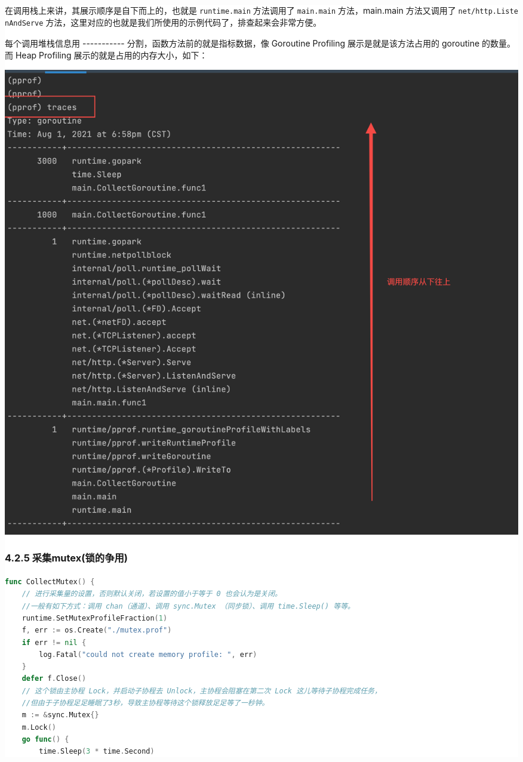 
在调用栈上来讲，其展示顺序是自下而上的，也就是 `runtime.main` 方法调用了 `main.main` 方法，main.main 方法又调用了 `net/http.ListenAndServe` 方法，这里对应的也就是我们所使用的示例代码了，排查起来会非常方便。

每个调用堆栈信息用 ----------- 分割，函数方法前的就是指标数据，像 Goroutine Profiling 展示是就是该方法占用的 goroutine 的数量。而 Heap Profiling 展示的就是占用的内存大小，如下：

![](./../images/009.png)

### 4.2.5 采集mutex(锁的争用)
```GO
func CollectMutex() {
	// 进行采集量的设置，否则默认关闭，若设置的值小于等于 0 也会认为是关闭。
	//一般有如下方式：调用 chan（通道）、调用 sync.Mutex （同步锁）、调用 time.Sleep() 等等。
	runtime.SetMutexProfileFraction(1)
	f, err := os.Create("./mutex.prof")
	if err != nil {
		log.Fatal("could not create memory profile: ", err)
	}
	defer f.Close()
	// 这个锁由主协程 Lock，并启动子协程去 Unlock，主协程会阻塞在第二次 Lock 这儿等待子协程完成任务，
	//但由于子协程足足睡眠了3秒，导致主协程等待这个锁释放足足等了一秒钟。
	m := &sync.Mutex{}
	m.Lock()
	go func() {
		time.Sleep(3 * time.Second)
```